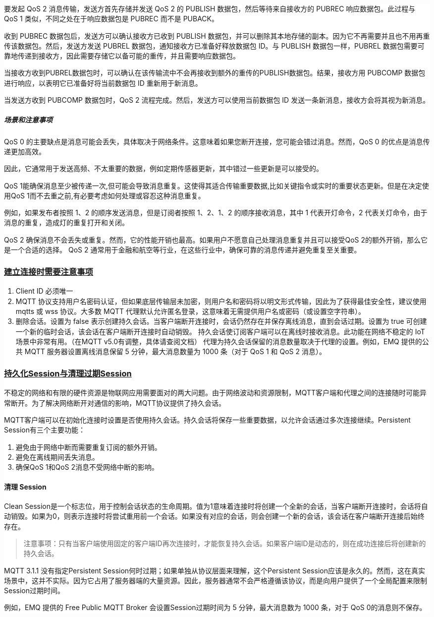 要发起 QoS 2 消息传输，发送方首先存储并发送 QoS 2 的 PUBLISH 数据包，然后等待来自接收方的 PUBREC 响应数据包。此过程与 QoS 1 类似，不同之处在于响应数据包是 PUBREC 而不是 PUBACK。

收到 PUBREC 数据包后，发送方可以确认接收方已收到 PUBLISH 数据包，并可以删除其本地存储的副本。因为它不再需要并且也不用再重传该数据包。然后，发送方发送 PUBREL 数据包，通知接收方已准备好释放数据包 ID。与 PUBLISH 数据包一样，PUBREL 数据包需要可靠地传递到接收方，因此需要存储它以备可能的重传，并且需要响应数据包。

当接收方收到PUBREL数据包时，可以确认在该传输流中不会再接收到额外的重传的PUBLISH数据包。结果，接收方用 PUBCOMP 数据包进行响应，以表明它已准备好将当前数据包 ID 重新用于新消息。

当发送方收到 PUBCOMP 数据包时，QoS 2 流程完成。然后，发送方可以使用当前数据包 ID 发送一条新消息，接收方会将其视为新消息。

##### 场景和注意事项

QoS 0 的主要缺点是消息可能会丢失，具体取决于网络条件。这意味着如果您断开连接，您可能会错过消息。然而，QoS 0 的优点是消息传递更加高效。

因此，它通常用于发送高频、不太重要的数据，例如定期传感器更新，其中错过一些更新是可以接受的。


QoS 1能确保消息至少被传递一次,但可能会导致消息重复。这使得其适合传输重要数据,比如关键指令或实时的重要状态更新。但是在决定使用QoS 1而不去重之前,有必要考虑如何处理或容忍这种消息重复。

例如，如果发布者按照 1、2 的顺序发送消息，但是订阅者按照 1、2、1、2 的顺序接收消息，其中 1 代表开灯命令，2 代表关灯命令，由于消息的重复，造成灯的重复打开和关闭。

QoS 2 确保消息不会丢失或重复。然而，它的性能开销也最高。如果用户不愿意自己处理消息重复并且可以接受QoS 2的额外开销，那么它是一个合适的选择。 QoS 2 通常用于金融和航空等行业，在这些行业中，确保可靠的消息传递并避免重复至关重要。

### [建立连接时需要注意事项](https://www.emqx.com/en/blog/how-to-set-parameters-when-establishing-an-mqtt-connection)

1. Client ID 必须唯一
2. MQTT 协议支持用户名密码认证，但如果底层传输层未加密，则用户名和密码将以明文形式传输，因此为了获得最佳安全性，建议使用 mqtts 或 wss 协议。大多数 MQTT 代理默认允许匿名登录，这意味着无需提供用户名或密码（或设置空字符串）。
3. 删除会话。设置为 false 表示创建持久会话。当客户端断开连接时，会话仍然存在并保存离线消息，直到会话过期。设置为 true 可创建一个新的临时会话，该会话在客户端断开连接时自动销毁。
持久会话使订阅客户端可以在离线时接收消息。此功能在网络不稳定的 IoT 场景中非常有用。（在MQTT v5.0有调整，具体请查阅文档）
代理为持久会话保留的消息数量取决于代理的设置。例如，EMQ 提供的公共 MQTT 服务器设置离线消息保留 5 分钟，最大消息数量为 1000 条（对于 QoS 1 和 QoS 2 消息）。

### [持久化Session与清理过期Session](https://www.emqx.com/en/blog/mqtt-session)

不稳定的网络和有限的硬件资源是物联网应用需要面对的两大问题。由于网络波动和资源限制，MQTT客户端和代理之间的连接随时可能异常断开。为了解决网络断开对通信的影响，MQTT协议提供了持久会话。

MQTT客户端可以在初始化连接时设置是否使用持久会话。持久会话将保存一些重要数据，以允许会话通过多次连接继续。Persistent Session有三个主要功能：

1. 避免由于网络中断而需要重复订阅的额外开销。
2. 避免在离线期间丢失消息。
3. 确保QoS 1和QoS 2消息不受网络中断的影响。


#### 清理 Session

Clean Session是一个标志位，用于控制会话状态的生命周期。值为1意味着连接时将创建一个全新的会话，当客户端断开连接时，会话将自动销毁。如果为0，则表示连接时将尝试重用前一个会话。如果没有对应的会话，则会创建一个新的会话，该会话在客户端断开连接后始终存在。

> 注意事项：只有当客户端使用固定的客户端ID再次连接时，才能恢复持久会话。如果客户端ID是动态的，则在成功连接后将创建新的持久会话。

MQTT 3.1.1 没有指定Persistent Session何时过期；如果单独从协议层面来理解，这个Persistent Session应该是永久的。然而，这在真实场景中，这并不实际。因为它占用了服务器端的大量资源。因此，服务器通常不会严格遵循该协议，而是向用户提供了一个全局配置来限制Session过期时间。

例如，EMQ 提供的 Free Public MQTT Broker 会设置Session过期时间为 5 分钟，最大消息数为 1000 条，对于 QoS 0的消息则不保存。
